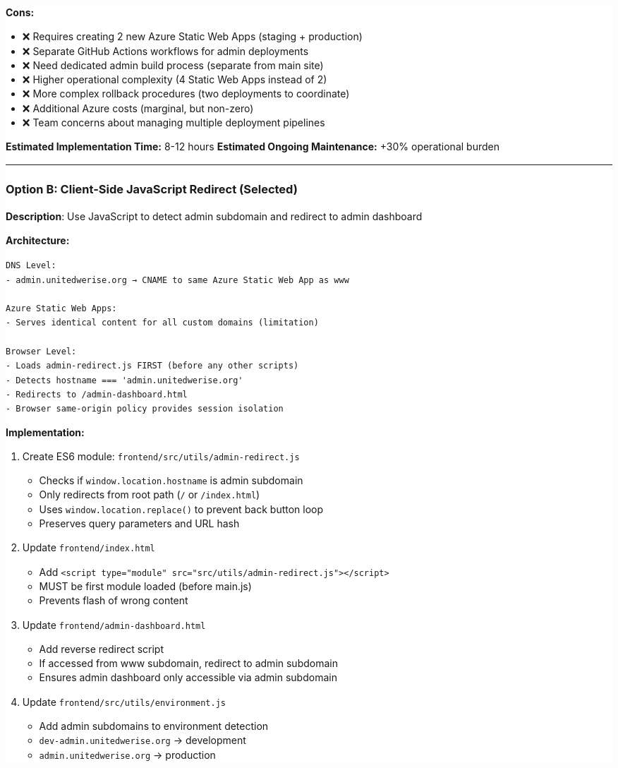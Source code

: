 **Cons:**
- ❌ Requires creating 2 new Azure Static Web Apps (staging + production)
- ❌ Separate GitHub Actions workflows for admin deployments
- ❌ Need dedicated admin build process (separate from main site)
- ❌ Higher operational complexity (4 Static Web Apps instead of 2)
- ❌ More complex rollback procedures (two deployments to coordinate)
- ❌ Additional Azure costs (marginal, but non-zero)
- ❌ Team concerns about managing multiple deployment pipelines

**Estimated Implementation Time:** 8-12 hours
**Estimated Ongoing Maintenance:** +30% operational burden

---

### Option B: Client-Side JavaScript Redirect (Selected)

**Description**: Use JavaScript to detect admin subdomain and redirect to admin dashboard

**Architecture:**
```
DNS Level:
- admin.unitedwerise.org → CNAME to same Azure Static Web App as www

Azure Static Web Apps:
- Serves identical content for all custom domains (limitation)

Browser Level:
- Loads admin-redirect.js FIRST (before any other scripts)
- Detects hostname === 'admin.unitedwerise.org'
- Redirects to /admin-dashboard.html
- Browser same-origin policy provides session isolation
```

**Implementation:**
1. Create ES6 module: `frontend/src/utils/admin-redirect.js`
   - Checks if `window.location.hostname` is admin subdomain
   - Only redirects from root path (`/` or `/index.html`)
   - Uses `window.location.replace()` to prevent back button loop
   - Preserves query parameters and URL hash

2. Update `frontend/index.html`
   - Add `<script type="module" src="src/utils/admin-redirect.js"></script>`
   - MUST be first module loaded (before main.js)
   - Prevents flash of wrong content

3. Update `frontend/admin-dashboard.html`
   - Add reverse redirect script
   - If accessed from www subdomain, redirect to admin subdomain
   - Ensures admin dashboard only accessible via admin subdomain

4. Update `frontend/src/utils/environment.js`
   - Add admin subdomains to environment detection
   - `dev-admin.unitedwerise.org` → development
   - `admin.unitedwerise.org` → production
